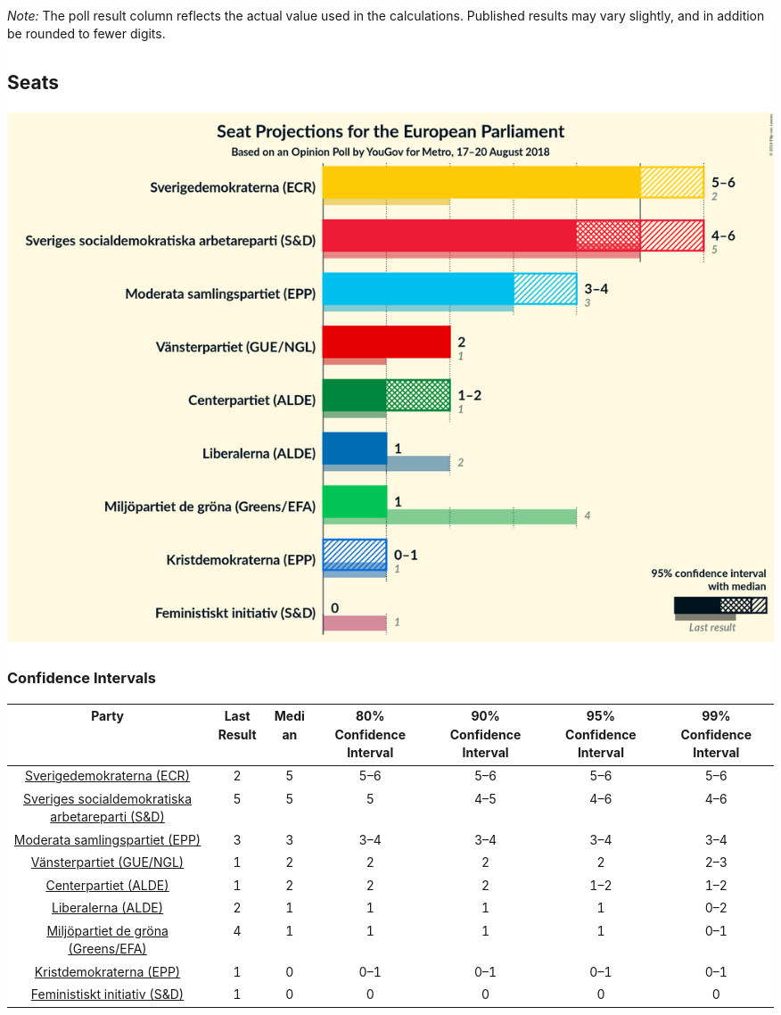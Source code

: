 *Note:* The poll result column reflects the actual value used in the calculations. Published results may vary slightly, and in addition be rounded to fewer digits.

## Seats

![Graph with seats not yet produced](2018-08-20-YouGov-seats.png "Seats")

### Confidence Intervals

| Party | Last Result | Median | 80% Confidence Interval | 90% Confidence Interval | 95% Confidence Interval | 99% Confidence Interval |
|:-----:|:-----------:|:------:|:-----------------------:|:-----------------------:|:-----------------------:|:-----------------------:|
| <a href="#sverigedemokraterna-(ecr)">Sverigedemokraterna (ECR)</a> | 2 | 5 | 5–6 |5–6 |5–6 |5–6 |
| <a href="#sveriges-socialdemokratiska-arbetareparti-(s&d)">Sveriges socialdemokratiska arbetareparti (S&D)</a> | 5 | 5 | 5 |4–5 |4–6 |4–6 |
| <a href="#moderata-samlingspartiet-(epp)">Moderata samlingspartiet (EPP)</a> | 3 | 3 | 3–4 |3–4 |3–4 |3–4 |
| <a href="#vänsterpartiet-(gue/ngl)">Vänsterpartiet (GUE/NGL)</a> | 1 | 2 | 2 |2 |2 |2–3 |
| <a href="#centerpartiet-(alde)">Centerpartiet (ALDE)</a> | 1 | 2 | 2 |2 |1–2 |1–2 |
| <a href="#liberalerna-(alde)">Liberalerna (ALDE)</a> | 2 | 1 | 1 |1 |1 |0–2 |
| <a href="#miljöpartiet-de-gröna-(greens/efa)">Miljöpartiet de gröna (Greens/EFA)</a> | 4 | 1 | 1 |1 |1 |0–1 |
| <a href="#kristdemokraterna-(epp)">Kristdemokraterna (EPP)</a> | 1 | 0 | 0–1 |0–1 |0–1 |0–1 |
| <a href="#feministiskt-initiativ-(s&d)">Feministiskt initiativ (S&D)</a> | 1 | 0 | 0 |0 |0 |0 |
